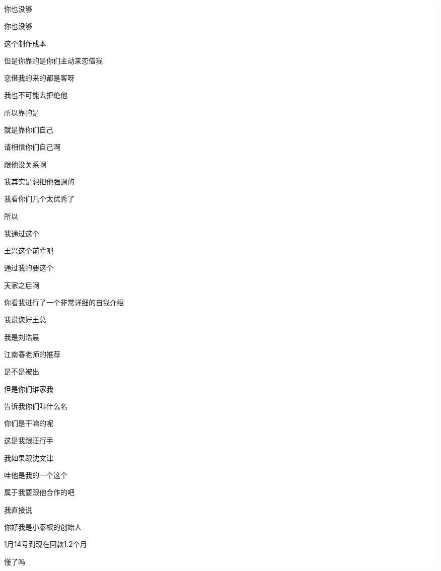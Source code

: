 你也没够

你也没够

这个制作成本

但是你靠的是你们主动来恋借我

恋借我的来的都是客呀

我也不可能去拒绝他

所以靠的是

就是靠你们自己

请相信你们自己啊

跟他没关系啊

我其实是想把他强调的

我看你们几个太优秀了

所以

我通过这个

王兴这个前辈吧

通过我的要这个

天家之后啊

你看我进行了一个非常详细的自我介绍

我说您好王总

我是刘浩晨

江南春老师的推荐

是不是被出

但是你们谁家我

告诉我你们叫什么名

你们是干嘛的呢

这是我跟汪行手

我如果跟沈文津

哇他是我的一个这个

属于我要跟他合作的吧

我直接说

你好我是小泰根的创始人

1月14号到现在回款1.2个月

懂了吗
